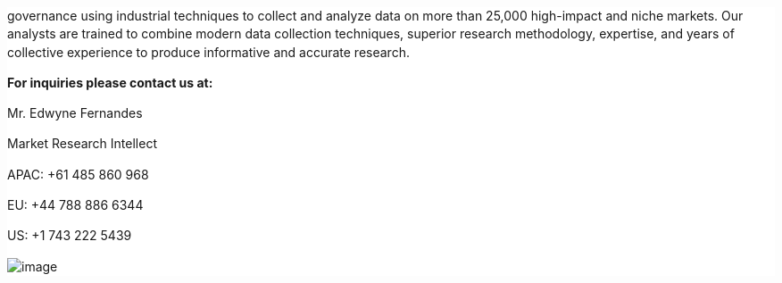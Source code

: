governance using industrial techniques to collect and analyze data on more than 25,000 high-impact and niche markets. Our analysts are trained to combine modern data collection techniques, superior research methodology, expertise, and years of collective experience to produce informative and accurate research.</span></p><p><strong>For inquiries please contact us at:</strong></p><p>Mr. Edwyne Fernandes</p><p>Market Research Intellect</p><p>APAC: +61 485 860 968</p><p>EU: +44 788 886 6344</p><p>US: +1 743 222 5439</p>
![image](https://github.com/user-attachments/assets/c0ea7d1c-5e37-496b-830e-c0a68b90eb69)
